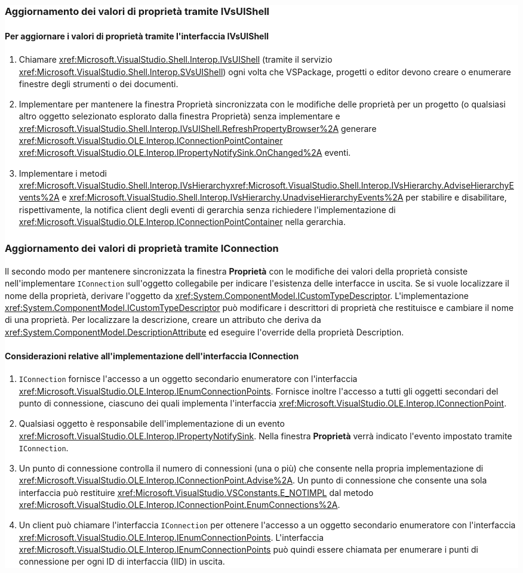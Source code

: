 ### <a name="updating-property-values-using-ivsuishell"></a>Aggiornamento dei valori di proprietà tramite IVsUIShell

#### <a name="to-update-property-values-using-the-ivsuishell-interface"></a>Per aggiornare i valori di proprietà tramite l'interfaccia IVsUIShell

1. Chiamare <xref:Microsoft.VisualStudio.Shell.Interop.IVsUIShell> (tramite il servizio <xref:Microsoft.VisualStudio.Shell.Interop.SVsUIShell>) ogni volta che VSPackage, progetti o editor devono creare o enumerare finestre degli strumenti o dei documenti.

2. Implementare per mantenere la finestra Proprietà sincronizzata con le modifiche delle proprietà per un progetto (o qualsiasi altro oggetto selezionato esplorato dalla finestra Proprietà) senza implementare e <xref:Microsoft.VisualStudio.Shell.Interop.IVsUIShell.RefreshPropertyBrowser%2A> generare   <xref:Microsoft.VisualStudio.OLE.Interop.IConnectionPointContainer> <xref:Microsoft.VisualStudio.OLE.Interop.IPropertyNotifySink.OnChanged%2A> eventi.

3. Implementare i metodi <xref:Microsoft.VisualStudio.Shell.Interop.IVsHierarchy><xref:Microsoft.VisualStudio.Shell.Interop.IVsHierarchy.AdviseHierarchyEvents%2A> e <xref:Microsoft.VisualStudio.Shell.Interop.IVsHierarchy.UnadviseHierarchyEvents%2A> per stabilire e disabilitare, rispettivamente, la notifica client degli eventi di gerarchia senza richiedere l'implementazione di <xref:Microsoft.VisualStudio.OLE.Interop.IConnectionPointContainer> nella gerarchia.

### <a name="updating-property-values-using-iconnection"></a>Aggiornamento dei valori di proprietà tramite IConnection
 Il secondo modo per mantenere sincronizzata la finestra **Proprietà** con le modifiche dei valori della proprietà consiste nell'implementare `IConnection` sull'oggetto collegabile per indicare l'esistenza delle interfacce in uscita. Se si vuole localizzare il nome della proprietà, derivare l'oggetto da <xref:System.ComponentModel.ICustomTypeDescriptor>. L'implementazione <xref:System.ComponentModel.ICustomTypeDescriptor> può modificare i descrittori di proprietà che restituisce e cambiare il nome di una proprietà. Per localizzare la descrizione, creare un attributo che deriva da <xref:System.ComponentModel.DescriptionAttribute> ed eseguire l'override della proprietà Description.

#### <a name="considerations-in-implementing-the-iconnection-interface"></a>Considerazioni relative all'implementazione dell'interfaccia IConnection

1. `IConnection` fornisce l'accesso a un oggetto secondario enumeratore con l'interfaccia <xref:Microsoft.VisualStudio.OLE.Interop.IEnumConnectionPoints>. Fornisce inoltre l'accesso a tutti gli oggetti secondari del punto di connessione, ciascuno dei quali implementa l'interfaccia <xref:Microsoft.VisualStudio.OLE.Interop.IConnectionPoint>.

2. Qualsiasi oggetto è responsabile dell'implementazione di un evento <xref:Microsoft.VisualStudio.OLE.Interop.IPropertyNotifySink>. Nella finestra **Proprietà** verrà indicato l'evento impostato tramite `IConnection`.

3. Un punto di connessione controlla il numero di connessioni (una o più) che consente nella propria implementazione di <xref:Microsoft.VisualStudio.OLE.Interop.IConnectionPoint.Advise%2A>. Un punto di connessione che consente una sola interfaccia può restituire <xref:Microsoft.VisualStudio.VSConstants.E_NOTIMPL> dal metodo <xref:Microsoft.VisualStudio.OLE.Interop.IConnectionPoint.EnumConnections%2A>.

4. Un client può chiamare l'interfaccia `IConnection` per ottenere l'accesso a un oggetto secondario enumeratore con l'interfaccia <xref:Microsoft.VisualStudio.OLE.Interop.IEnumConnectionPoints>. L'interfaccia <xref:Microsoft.VisualStudio.OLE.Interop.IEnumConnectionPoints> può quindi essere chiamata per enumerare i punti di connessione per ogni ID di interfaccia (IID) in uscita.
